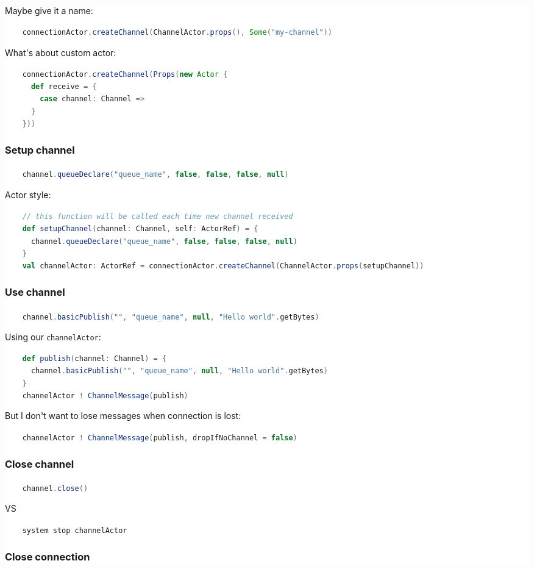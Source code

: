 Maybe give it a name:
```scala
    connectionActor.createChannel(ChannelActor.props(), Some("my-channel"))
```

What's about custom actor:
```scala
    connectionActor.createChannel(Props(new Actor {
      def receive = {
        case channel: Channel =>
      }
    }))
```

### Setup channel
```scala
    channel.queueDeclare("queue_name", false, false, false, null)
```

Actor style:
```scala
    // this function will be called each time new channel received
    def setupChannel(channel: Channel, self: ActorRef) = {
      channel.queueDeclare("queue_name", false, false, false, null)
    }
    val channelActor: ActorRef = connectionActor.createChannel(ChannelActor.props(setupChannel))
```

### Use channel
```scala
    channel.basicPublish("", "queue_name", null, "Hello world".getBytes)
```

Using our `channelActor`:
```scala
    def publish(channel: Channel) = {
      channel.basicPublish("", "queue_name", null, "Hello world".getBytes)
    }
    channelActor ! ChannelMessage(publish)
```

But I don't want to lose messages when connection is lost:
```scala
    channelActor ! ChannelMessage(publish, dropIfNoChannel = false)
```

### Close channel
```scala
    channel.close()
```
VS
```scala
    system stop channelActor
```

### Close connection

